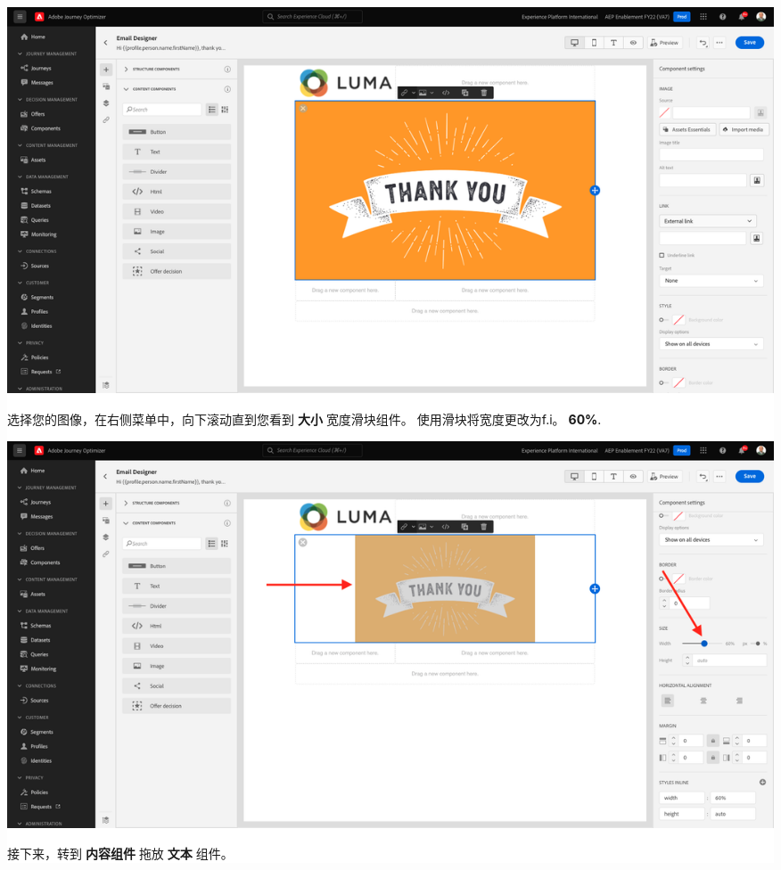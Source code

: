 ![Journey Optimizer](./images/msg30.png)

选择您的图像，在右侧菜单中，向下滚动直到您看到 **大小** 宽度滑块组件。 使用滑块将宽度更改为f.i。 **60%**.

![Journey Optimizer](./images/msg31.png)

接下来，转到 **内容组件** 拖放 **文本** 组件。
